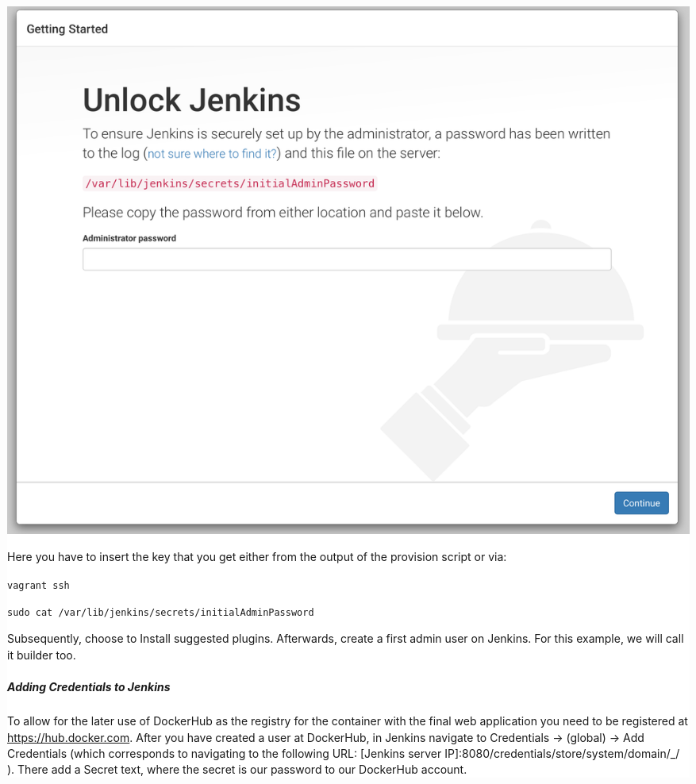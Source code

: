 ![CI Setup](images/jenkins_fst_login.png)

Here you have to insert the key that you get either from the output of the provision script or via:

`vagrant ssh`

`sudo cat /var/lib/jenkins/secrets/initialAdminPassword`

Subsequently, choose to Install suggested plugins.
Afterwards, create a first admin user on Jenkins. For this example, we will call it builder too.

##### Adding Credentials to Jenkins

To allow for the later use of DockerHub as the registry for the container with the final web application you need to be registered at https://hub.docker.com.
After you have created a user at DockerHub, in Jenkins navigate to Credentials -> (global) -> Add Credentials (which corresponds to navigating to the following URL: [Jenkins server IP]:8080/credentials/store/system/domain/_/ ).
There add a Secret text, where the secret is our password to our DockerHub account.